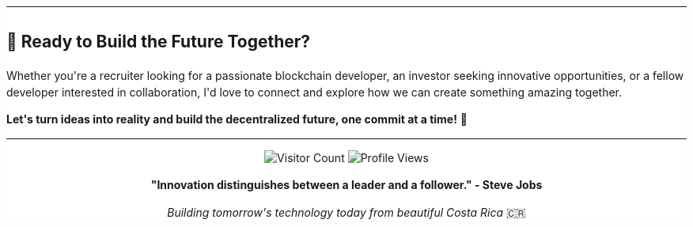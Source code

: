 </div>

---

## 🚀 Ready to Build the Future Together?

Whether you're a recruiter looking for a passionate blockchain developer, an investor seeking innovative opportunities, or a fellow developer interested in collaboration, I'd love to connect and explore how we can create something amazing together.

**Let's turn ideas into reality and build the decentralized future, one commit at a time!** 🌟

---

<div align="center">

![Visitor Count](https://visitor-badge.laobi.icu/badge?page_id=DevGruGold.DevGruGold)
![Profile Views](https://komarev.com/ghpvc/?username=DevGruGold&color=brightgreen)

**"Innovation distinguishes between a leader and a follower." - Steve Jobs**

*Building tomorrow's technology today from beautiful Costa Rica* 🇨🇷

</div>

